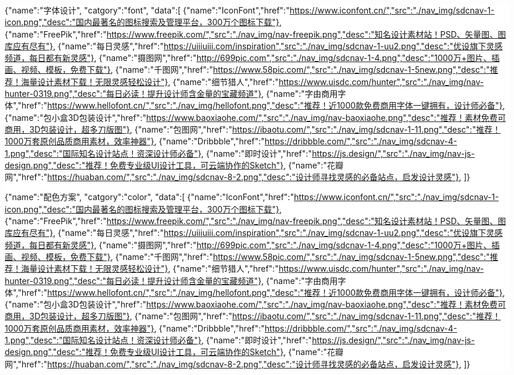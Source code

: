 {"name":"字体设计", "catgory":"font", "data":[
	{"name":"IconFont","href":"https://www.iconfont.cn/","src":"./nav_img/sdcnav-1-icon.png","desc":"国内最著名的图标搜索及管理平台，300万个图标下载"},
	{"name":"FreePik","href":"https://www.freepik.com/","src":"./nav_img/nav-freepik.png","desc":"知名设计素材站！PSD、矢量图、图库应有尽有"},
	{"name":"每日灵感","href":"https://uiiiuiii.com/inspiration","src":"./nav_img/sdcnav-1-uu2.png","desc":"优设旗下灵感频道，每日都有新灵感"},
	{"name":"摄图网","href":"http://699pic.com","src":"./nav_img/sdcnav-1-4.png","desc":"1000万+图片、插画、视频、模板，免费下载"},
	{"name":"千图网","href":"https://www.58pic.com/","src":"./nav_img/sdcnav-1-5new.png","desc":"推荐！海量设计素材下载！无限灵感轻松设计"},
	{"name":"细节猎人","href":"https://www.uisdc.com/hunter","src":"./nav_img/nav-hunter-0319.png","desc":"每日必读！提升设计师含金量的宝藏频道"},
	{"name":"字由商用字体","href":"https://www.hellofont.cn/","src":"./nav_img/hellofont.png","desc":"推荐！近1000款免费商用字体一键拥有，设计师必备"},
	{"name":"包小盒3D包装设计","href":"https://www.baoxiaohe.com/","src":"./nav_img/nav-baoxiaohe.png","desc":"推荐！素材免费可商用，3D包装设计，超多刀版图"},
	{"name":"包图网","href":"https://ibaotu.com/","src":"./nav_img/sdcnav-1-11.png","desc":"推荐！1000万套原创品质商用素材，效率神器"},
	{"name":"Dribbble","href":"https://dribbble.com/","src":"./nav_img/sdcnav-4-1.png","desc":"国际知名设计站点！资深设计师必备"},
	{"name":"即时设计","href":"https://js.design/","src":"./nav_img/nav-js-design.png","desc":"推荐！免费专业级UI设计工具，可云端协作的Sketch"},
	{"name":"花瓣网","href":"https://huaban.com/","src":"./nav_img/sdcnav-8-2.png","desc":"设计师寻找灵感的必备站点，启发设计灵感"},
]}

{"name":"配色方案", "catgory":"color", "data":[
	{"name":"IconFont","href":"https://www.iconfont.cn/","src":"./nav_img/sdcnav-1-icon.png","desc":"国内最著名的图标搜索及管理平台，300万个图标下载"},
	{"name":"FreePik","href":"https://www.freepik.com/","src":"./nav_img/nav-freepik.png","desc":"知名设计素材站！PSD、矢量图、图库应有尽有"},
	{"name":"每日灵感","href":"https://uiiiuiii.com/inspiration","src":"./nav_img/sdcnav-1-uu2.png","desc":"优设旗下灵感频道，每日都有新灵感"},
	{"name":"摄图网","href":"http://699pic.com","src":"./nav_img/sdcnav-1-4.png","desc":"1000万+图片、插画、视频、模板，免费下载"},
	{"name":"千图网","href":"https://www.58pic.com/","src":"./nav_img/sdcnav-1-5new.png","desc":"推荐！海量设计素材下载！无限灵感轻松设计"},
	{"name":"细节猎人","href":"https://www.uisdc.com/hunter","src":"./nav_img/nav-hunter-0319.png","desc":"每日必读！提升设计师含金量的宝藏频道"},
	{"name":"字由商用字体","href":"https://www.hellofont.cn/","src":"./nav_img/hellofont.png","desc":"推荐！近1000款免费商用字体一键拥有，设计师必备"},
	{"name":"包小盒3D包装设计","href":"https://www.baoxiaohe.com/","src":"./nav_img/nav-baoxiaohe.png","desc":"推荐！素材免费可商用，3D包装设计，超多刀版图"},
	{"name":"包图网","href":"https://ibaotu.com/","src":"./nav_img/sdcnav-1-11.png","desc":"推荐！1000万套原创品质商用素材，效率神器"},
	{"name":"Dribbble","href":"https://dribbble.com/","src":"./nav_img/sdcnav-4-1.png","desc":"国际知名设计站点！资深设计师必备"},
	{"name":"即时设计","href":"https://js.design/","src":"./nav_img/nav-js-design.png","desc":"推荐！免费专业级UI设计工具，可云端协作的Sketch"},
	{"name":"花瓣网","href":"https://huaban.com/","src":"./nav_img/sdcnav-8-2.png","desc":"设计师寻找灵感的必备站点，启发设计灵感"},
]}

